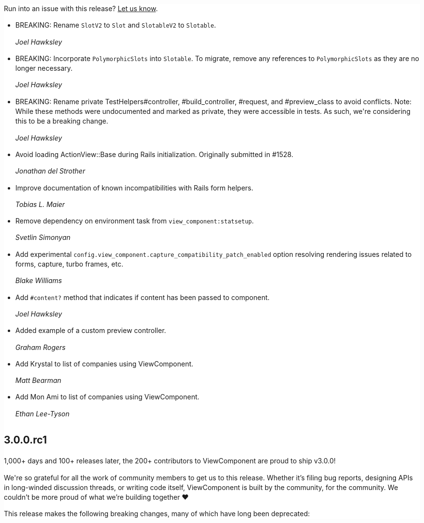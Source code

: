 Run into an issue with this release? [Let us know](https://github.com/ViewComponent/view_component/issues/1629).

* BREAKING: Rename `SlotV2` to `Slot` and `SlotableV2` to `Slotable`.

    *Joel Hawksley*

* BREAKING: Incorporate `PolymorphicSlots` into `Slotable`. To migrate, remove any references to `PolymorphicSlots` as they are no longer necessary.

    *Joel Hawksley*

* BREAKING: Rename private TestHelpers#controller, #build_controller, #request, and #preview_class to avoid conflicts. Note: While these methods were undocumented and marked as private, they were accessible in tests. As such, we're considering this to be a breaking change.

    *Joel Hawksley*

* Avoid loading ActionView::Base during Rails initialization. Originally submitted in #1528.

    *Jonathan del Strother*

* Improve documentation of known incompatibilities with Rails form helpers.

    *Tobias L. Maier*

* Remove dependency on environment task from `view_component:statsetup`.

    *Svetlin Simonyan*

* Add experimental `config.view_component.capture_compatibility_patch_enabled` option resolving rendering issues related to forms, capture, turbo frames, etc.

    *Blake Williams*

* Add `#content?` method that indicates if content has been passed to component.

    *Joel Hawksley*

* Added example of a custom preview controller.

    *Graham Rogers*

* Add Krystal to list of companies using ViewComponent.

     *Matt Bearman*

* Add Mon Ami to list of companies using ViewComponent.

    *Ethan Lee-Tyson*

## 3.0.0.rc1

1,000+ days and 100+ releases later, the 200+ contributors to ViewComponent are proud to ship v3.0.0!

We're so grateful for all the work of community members to get us to this release. Whether it’s filing bug reports, designing APIs in long-winded discussion threads, or writing code itself, ViewComponent is built by the community, for the community. We couldn’t be more proud of what we’re building together :heart:

This release makes the following breaking changes, many of which have long been deprecated:
